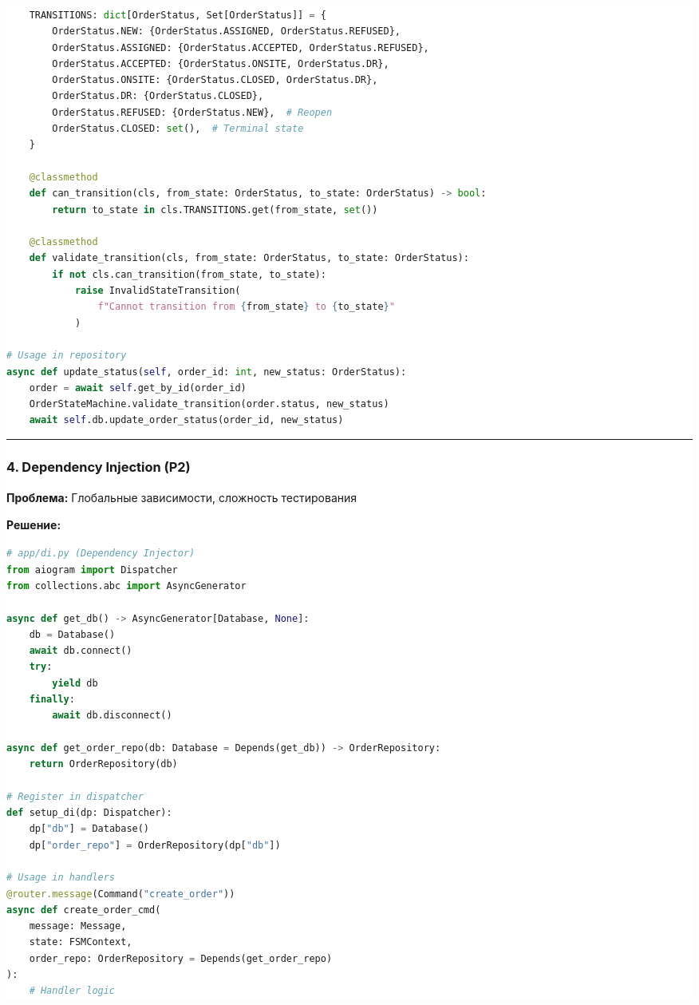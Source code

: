 ```python
    TRANSITIONS: dict[OrderStatus, Set[OrderStatus]] = {
        OrderStatus.NEW: {OrderStatus.ASSIGNED, OrderStatus.REFUSED},
        OrderStatus.ASSIGNED: {OrderStatus.ACCEPTED, OrderStatus.REFUSED},
        OrderStatus.ACCEPTED: {OrderStatus.ONSITE, OrderStatus.DR},
        OrderStatus.ONSITE: {OrderStatus.CLOSED, OrderStatus.DR},
        OrderStatus.DR: {OrderStatus.CLOSED},
        OrderStatus.REFUSED: {OrderStatus.NEW},  # Reopen
        OrderStatus.CLOSED: set(),  # Terminal state
    }
    
    @classmethod
    def can_transition(cls, from_state: OrderStatus, to_state: OrderStatus) -> bool:
        return to_state in cls.TRANSITIONS.get(from_state, set())
    
    @classmethod
    def validate_transition(cls, from_state: OrderStatus, to_state: OrderStatus):
        if not cls.can_transition(from_state, to_state):
            raise InvalidStateTransition(
                f"Cannot transition from {from_state} to {to_state}"
            )

# Usage in repository
async def update_status(self, order_id: int, new_status: OrderStatus):
    order = await self.get_by_id(order_id)
    OrderStateMachine.validate_transition(order.status, new_status)
    await self.db.update_order_status(order_id, new_status)
```

---

### 4. Dependency Injection (P2)

**Проблема:** Глобальные зависимости, сложность тестирования

**Решение:**
```python
# app/di.py (Dependency Injector)
from aiogram import Dispatcher
from collections.abc import AsyncGenerator

async def get_db() -> AsyncGenerator[Database, None]:
    db = Database()
    await db.connect()
    try:
        yield db
    finally:
        await db.disconnect()

async def get_order_repo(db: Database = Depends(get_db)) -> OrderRepository:
    return OrderRepository(db)

# Register in dispatcher
def setup_di(dp: Dispatcher):
    dp["db"] = Database()
    dp["order_repo"] = OrderRepository(dp["db"])

# Usage in handlers
@router.message(Command("create_order"))
async def create_order_cmd(
    message: Message,
    state: FSMContext,
    order_repo: OrderRepository = Depends(get_order_repo)
):
    # Handler logic
```